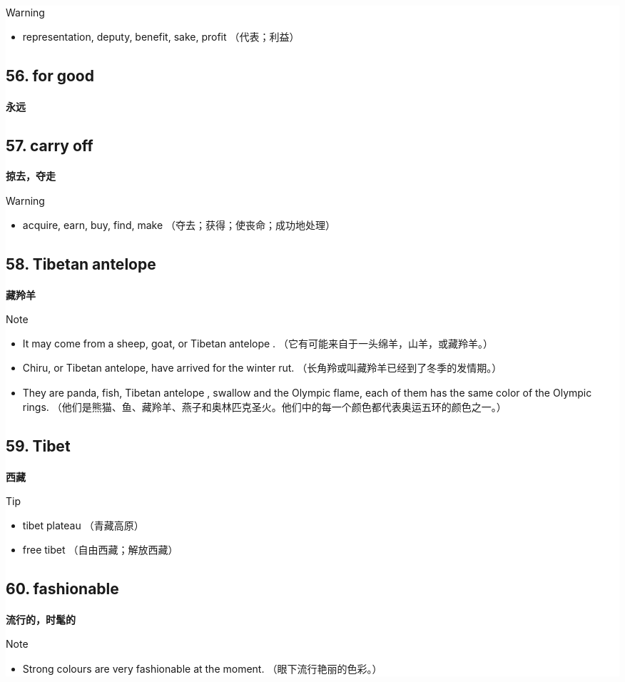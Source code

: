 > [!WARNING]
>
> - representation, deputy, benefit, sake, profit （代表；利益）
>

## 56. for good

**永远**

## 57. carry off

**掠去，夺走**

> [!WARNING]
>
> - acquire, earn, buy, find, make （夺去；获得；使丧命；成功地处理）
>

## 58. Tibetan antelope

**藏羚羊**

> [!NOTE]
>
> - It may come from a sheep, goat, or Tibetan antelope . （它有可能来自于一头绵羊，山羊，或藏羚羊。）
>
> - Chiru, or Tibetan antelope, have arrived for the winter rut. （长角羚或叫藏羚羊已经到了冬季的发情期。）
>
> - They are panda, fish, Tibetan antelope , swallow and the Olympic flame, each of them has the same color of the Olympic rings. （他们是熊猫、鱼、藏羚羊、燕子和奥林匹克圣火。他们中的每一个颜色都代表奥运五环的颜色之一。）
>

## 59. Tibet

**西藏**

> [!TIP]
>
> - tibet plateau （青藏高原）
>
> - free tibet （自由西藏；解放西藏）
>

## 60. fashionable

**流行的，时髦的**

> [!NOTE]
>
> - Strong colours are very fashionable at the moment. （眼下流行艳丽的色彩。）
>
